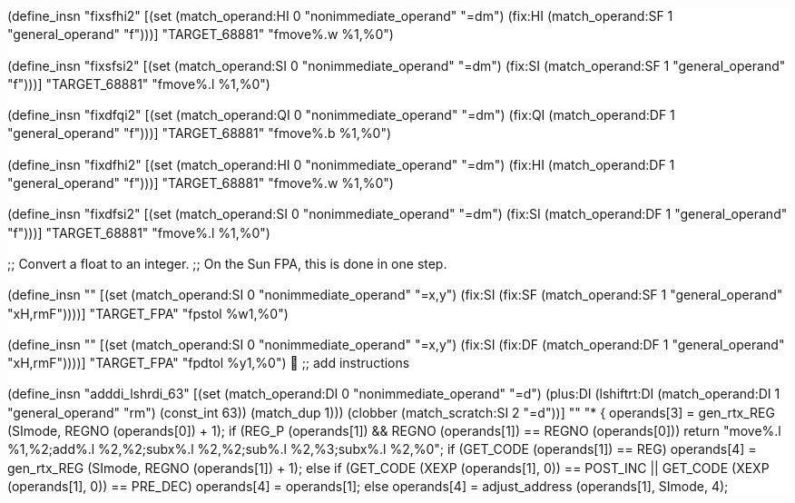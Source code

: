 (define_insn "fixsfhi2"
  [(set (match_operand:HI 0 "nonimmediate_operand" "=dm")
	(fix:HI (match_operand:SF 1 "general_operand" "f")))]
  "TARGET_68881"
  "fmove%.w %1,%0")

(define_insn "fixsfsi2"
  [(set (match_operand:SI 0 "nonimmediate_operand" "=dm")
	(fix:SI (match_operand:SF 1 "general_operand" "f")))]
  "TARGET_68881"
  "fmove%.l %1,%0")

(define_insn "fixdfqi2"
  [(set (match_operand:QI 0 "nonimmediate_operand" "=dm")
	(fix:QI (match_operand:DF 1 "general_operand" "f")))]
  "TARGET_68881"
  "fmove%.b %1,%0")

(define_insn "fixdfhi2"
  [(set (match_operand:HI 0 "nonimmediate_operand" "=dm")
	(fix:HI (match_operand:DF 1 "general_operand" "f")))]
  "TARGET_68881"
  "fmove%.w %1,%0")

(define_insn "fixdfsi2"
  [(set (match_operand:SI 0 "nonimmediate_operand" "=dm")
	(fix:SI (match_operand:DF 1 "general_operand" "f")))]
  "TARGET_68881"
  "fmove%.l %1,%0")

;; Convert a float to an integer.
;; On the Sun FPA, this is done in one step.

(define_insn ""
  [(set (match_operand:SI 0 "nonimmediate_operand" "=x,y")
	(fix:SI (fix:SF (match_operand:SF 1 "general_operand" "xH,rmF"))))]
  "TARGET_FPA"
  "fpstol %w1,%0")

(define_insn ""
  [(set (match_operand:SI 0 "nonimmediate_operand" "=x,y")
	(fix:SI (fix:DF (match_operand:DF 1 "general_operand" "xH,rmF"))))]
  "TARGET_FPA"
  "fpdtol %y1,%0")

;; add instructions

(define_insn "adddi_lshrdi_63"
  [(set (match_operand:DI 0 "nonimmediate_operand" "=d")
    (plus:DI (lshiftrt:DI (match_operand:DI 1 "general_operand" "rm")
            (const_int 63))
        (match_dup 1)))
   (clobber (match_scratch:SI 2 "=d"))]
  ""
  "*
{
  operands[3] = gen_rtx_REG (SImode, REGNO (operands[0]) + 1);
  if (REG_P (operands[1]) && REGNO (operands[1]) == REGNO (operands[0]))
    return
    \"move%.l %1,%2\;add%.l %2,%2\;subx%.l %2,%2\;sub%.l %2,%3\;subx%.l %2,%0\";
  if (GET_CODE (operands[1]) == REG)
    operands[4] = gen_rtx_REG (SImode, REGNO (operands[1]) + 1);
  else if (GET_CODE (XEXP (operands[1], 0)) == POST_INC
        || GET_CODE (XEXP (operands[1], 0)) == PRE_DEC)
    operands[4] = operands[1];
  else
    operands[4] = adjust_address (operands[1], SImode, 4);